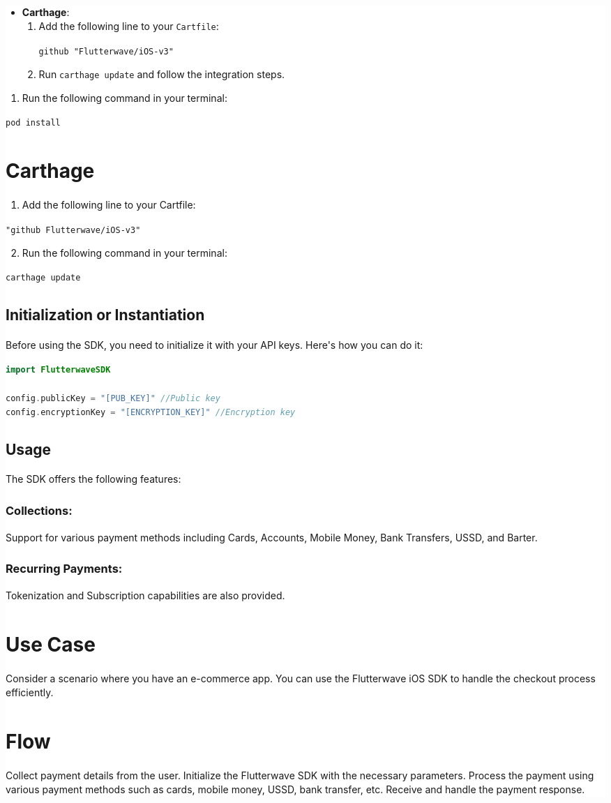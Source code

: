 - **Carthage**:
    1. Add the following line to your `Cartfile`:
       ```
       github "Flutterwave/iOS-v3"
       ```
    2. Run `carthage update` and follow the integration steps.

1. Run the following command in your terminal:
```
pod install
```

# Carthage

1. Add the following line to your Cartfile:
``` 
"github Flutterwave/iOS-v3"
```
2. Run the following command in your terminal:
```
carthage update
```

## Initialization or Instantiation

Before using the SDK, you need to initialize it with your API keys. Here's how you can do it:

```swift
import FlutterwaveSDK

config.publicKey = "[PUB_KEY]" //Public key
config.encryptionKey = "[ENCRYPTION_KEY]" //Encryption key
```
## Usage

The SDK offers the following features:

### Collections: 
Support for various payment methods including Cards, Accounts, Mobile Money, Bank Transfers, USSD, and Barter.

### Recurring Payments: 
Tokenization and Subscription capabilities are also provided.

# Use Case
Consider a scenario where you have an e-commerce app. You can use the Flutterwave iOS SDK to handle the checkout process efficiently.

# Flow
Collect payment details from the user.
Initialize the Flutterwave SDK with the necessary parameters.
Process the payment using various payment methods such as cards, mobile money, USSD, bank transfer, etc.
Receive and handle the payment response.
